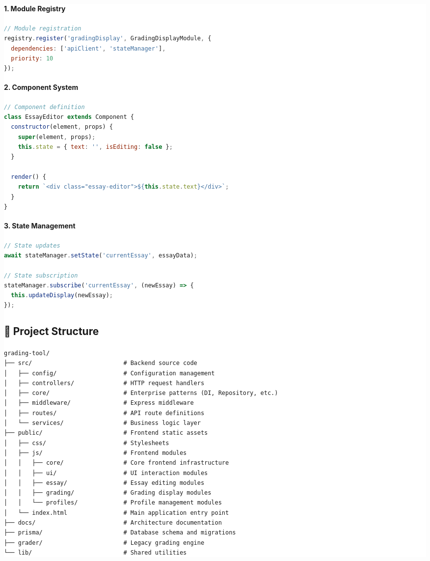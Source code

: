 #### 1. **Module Registry**
```javascript
// Module registration
registry.register('gradingDisplay', GradingDisplayModule, {
  dependencies: ['apiClient', 'stateManager'],
  priority: 10
});
```

#### 2. **Component System**
```javascript
// Component definition
class EssayEditor extends Component {
  constructor(element, props) {
    super(element, props);
    this.state = { text: '', isEditing: false };
  }

  render() {
    return `<div class="essay-editor">${this.state.text}</div>`;
  }
}
```

#### 3. **State Management**
```javascript
// State updates
await stateManager.setState('currentEssay', essayData);

// State subscription
stateManager.subscribe('currentEssay', (newEssay) => {
  this.updateDisplay(newEssay);
});
```

## 📁 Project Structure

```
grading-tool/
├── src/                          # Backend source code
│   ├── config/                   # Configuration management
│   ├── controllers/              # HTTP request handlers
│   ├── core/                     # Enterprise patterns (DI, Repository, etc.)
│   ├── middleware/               # Express middleware
│   ├── routes/                   # API route definitions
│   └── services/                 # Business logic layer
├── public/                       # Frontend static assets
│   ├── css/                      # Stylesheets
│   ├── js/                       # Frontend modules
│   │   ├── core/                 # Core frontend infrastructure
│   │   ├── ui/                   # UI interaction modules
│   │   ├── essay/                # Essay editing modules
│   │   ├── grading/              # Grading display modules
│   │   └── profiles/             # Profile management modules
│   └── index.html                # Main application entry point
├── docs/                         # Architecture documentation
├── prisma/                       # Database schema and migrations
├── grader/                       # Legacy grading engine
└── lib/                          # Shared utilities
```
